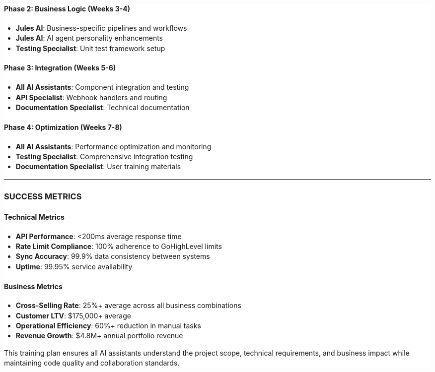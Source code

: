 #### **Phase 2: Business Logic (Weeks 3-4)**
- **Jules AI**: Business-specific pipelines and workflows
- **Jules AI**: AI agent personality enhancements
- **Testing Specialist**: Unit test framework setup

#### **Phase 3: Integration (Weeks 5-6)**
- **All AI Assistants**: Component integration and testing
- **API Specialist**: Webhook handlers and routing
- **Documentation Specialist**: Technical documentation

#### **Phase 4: Optimization (Weeks 7-8)**
- **All AI Assistants**: Performance optimization and monitoring
- **Testing Specialist**: Comprehensive integration testing
- **Documentation Specialist**: User training materials

---

### **SUCCESS METRICS**

#### **Technical Metrics**
- **API Performance**: <200ms average response time
- **Rate Limit Compliance**: 100% adherence to GoHighLevel limits
- **Sync Accuracy**: 99.9% data consistency between systems
- **Uptime**: 99.95% service availability

#### **Business Metrics**
- **Cross-Selling Rate**: 25%+ average across all business combinations
- **Customer LTV**: $175,000+ average
- **Operational Efficiency**: 60%+ reduction in manual tasks
- **Revenue Growth**: $4.8M+ annual portfolio revenue

This training plan ensures all AI assistants understand the project scope, technical requirements, and business impact while maintaining code quality and collaboration standards.
